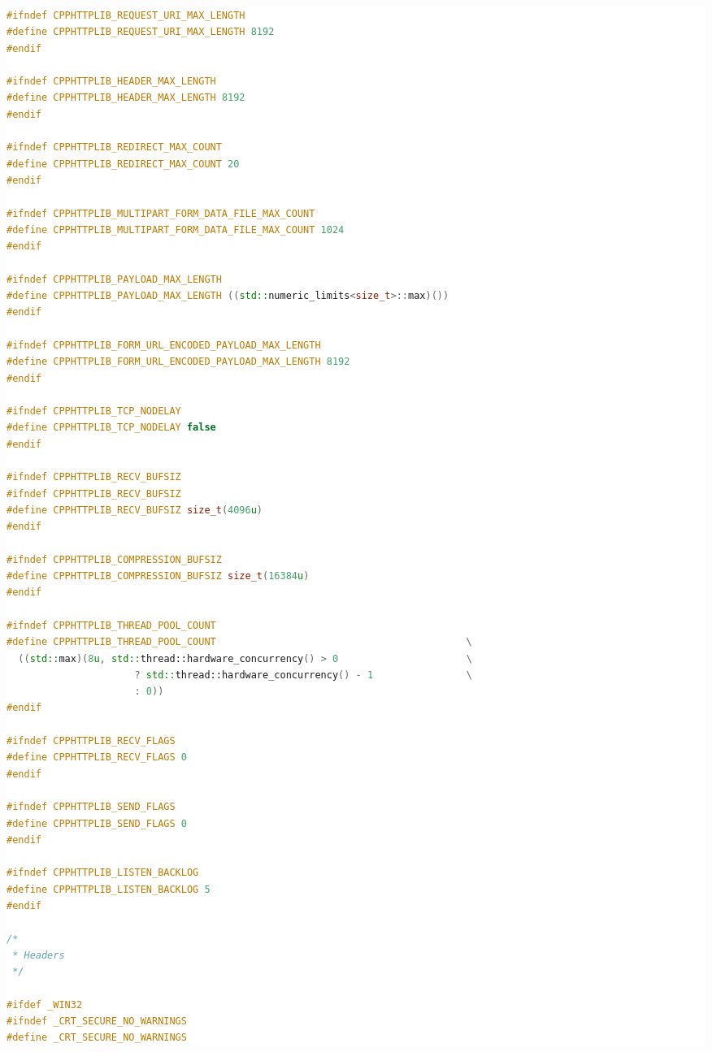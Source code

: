 ```cpp
#ifndef CPPHTTPLIB_REQUEST_URI_MAX_LENGTH
#define CPPHTTPLIB_REQUEST_URI_MAX_LENGTH 8192
#endif

#ifndef CPPHTTPLIB_HEADER_MAX_LENGTH
#define CPPHTTPLIB_HEADER_MAX_LENGTH 8192
#endif

#ifndef CPPHTTPLIB_REDIRECT_MAX_COUNT
#define CPPHTTPLIB_REDIRECT_MAX_COUNT 20
#endif

#ifndef CPPHTTPLIB_MULTIPART_FORM_DATA_FILE_MAX_COUNT
#define CPPHTTPLIB_MULTIPART_FORM_DATA_FILE_MAX_COUNT 1024
#endif

#ifndef CPPHTTPLIB_PAYLOAD_MAX_LENGTH
#define CPPHTTPLIB_PAYLOAD_MAX_LENGTH ((std::numeric_limits<size_t>::max)())
#endif

#ifndef CPPHTTPLIB_FORM_URL_ENCODED_PAYLOAD_MAX_LENGTH
#define CPPHTTPLIB_FORM_URL_ENCODED_PAYLOAD_MAX_LENGTH 8192
#endif

#ifndef CPPHTTPLIB_TCP_NODELAY
#define CPPHTTPLIB_TCP_NODELAY false
#endif

#ifndef CPPHTTPLIB_RECV_BUFSIZ
#ifndef CPPHTTPLIB_RECV_BUFSIZ
#define CPPHTTPLIB_RECV_BUFSIZ size_t(4096u)
#endif

#ifndef CPPHTTPLIB_COMPRESSION_BUFSIZ
#define CPPHTTPLIB_COMPRESSION_BUFSIZ size_t(16384u)
#endif

#ifndef CPPHTTPLIB_THREAD_POOL_COUNT
#define CPPHTTPLIB_THREAD_POOL_COUNT                                           \
  ((std::max)(8u, std::thread::hardware_concurrency() > 0                      \
                      ? std::thread::hardware_concurrency() - 1                \
                      : 0))
#endif

#ifndef CPPHTTPLIB_RECV_FLAGS
#define CPPHTTPLIB_RECV_FLAGS 0
#endif

#ifndef CPPHTTPLIB_SEND_FLAGS
#define CPPHTTPLIB_SEND_FLAGS 0
#endif

#ifndef CPPHTTPLIB_LISTEN_BACKLOG
#define CPPHTTPLIB_LISTEN_BACKLOG 5
#endif

/*
 * Headers
 */

#ifdef _WIN32
#ifndef _CRT_SECURE_NO_WARNINGS
#define _CRT_SECURE_NO_WARNINGS
```